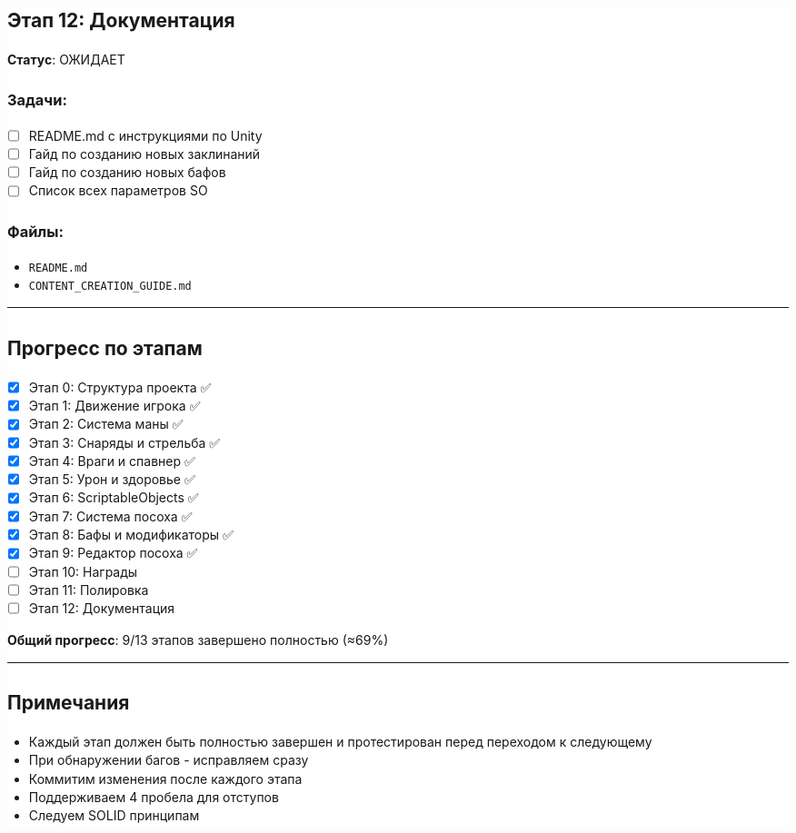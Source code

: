 
## Этап 12: Документация
**Статус**: ОЖИДАЕТ

### Задачи:
- [ ] README.md с инструкциями по Unity
- [ ] Гайд по созданию новых заклинаний
- [ ] Гайд по созданию новых бафов
- [ ] Список всех параметров SO

### Файлы:
- `README.md`
- `CONTENT_CREATION_GUIDE.md`

---

## Прогресс по этапам

- [x] Этап 0: Структура проекта ✅
- [x] Этап 1: Движение игрока ✅
- [x] Этап 2: Система маны ✅
- [x] Этап 3: Снаряды и стрельба ✅
- [x] Этап 4: Враги и спавнер ✅
- [x] Этап 5: Урон и здоровье ✅
- [x] Этап 6: ScriptableObjects ✅
- [x] Этап 7: Система посоха ✅
- [x] Этап 8: Бафы и модификаторы ✅
- [x] Этап 9: Редактор посоха ✅
- [ ] Этап 10: Награды
- [ ] Этап 11: Полировка
- [ ] Этап 12: Документация

**Общий прогресс**: 9/13 этапов завершено полностью (≈69%)

---

## Примечания

- Каждый этап должен быть полностью завершен и протестирован перед переходом к следующему
- При обнаружении багов - исправляем сразу
- Коммитим изменения после каждого этапа
- Поддерживаем 4 пробела для отступов
- Следуем SOLID принципам
